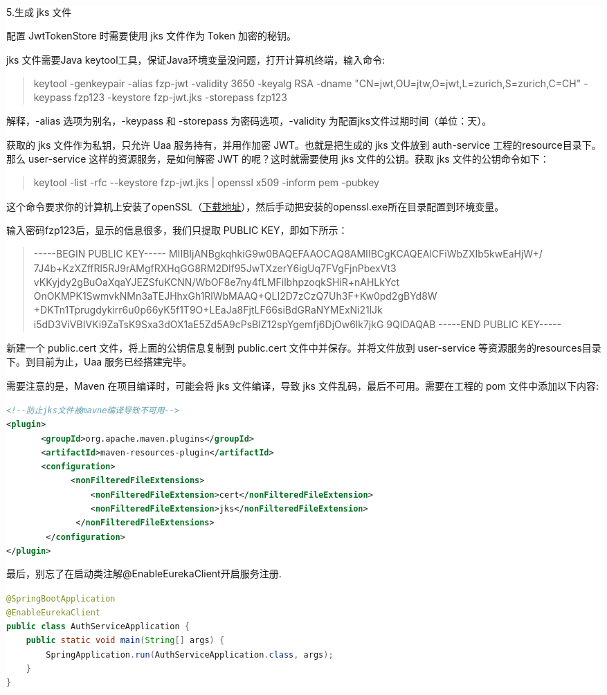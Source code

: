 5.生成 jks 文件

配置 JwtTokenStore 时需要使用 jks 文件作为 Token 加密的秘钥。

jks 文件需要Java keytool工具，保证Java环境变量没问题，打开计算机终端，输入命令:

> keytool -genkeypair -alias fzp-jwt -validity 3650 -keyalg RSA -dname "CN=jwt,OU=jtw,O=jwt,L=zurich,S=zurich,C=CH" -keypass fzp123 -keystore fzp-jwt.jks -storepass fzp123

解释，-alias 选项为别名，-keypass 和 -storepass 为密码选项，-validity 为配置jks文件过期时间（单位：天）。

获取的 jks 文件作为私钥，只允许 Uaa 服务持有，并用作加密 JWT。也就是把生成的 jks 文件放到 auth-service 工程的resource目录下。那么 user-service 这样的资源服务，是如何解密 JWT 的呢？这时就需要使用 jks 文件的公钥。获取 jks 文件的公钥命令如下：

> keytool -list -rfc --keystore fzp-jwt.jks | openssl x509 -inform pem -pubkey 

这个命令要求你的计算机上安装了openSSL（[下载地址](http://slproweb.com/products/Win32OpenSSL.html)），然后手动把安装的openssl.exe所在目录配置到环境变量。

输入密码fzp123后，显示的信息很多，我们只提取 PUBLIC KEY，即如下所示：

> -----BEGIN PUBLIC KEY-----
> MIIBIjANBgkqhkiG9w0BAQEFAAOCAQ8AMIIBCgKCAQEAlCFiWbZXIb5kwEaHjW+/
> 7J4b+KzXZffRl5RJ9rAMgfRXHqGG8RM2Dlf95JwTXzerY6igUq7FVgFjnPbexVt3
> vKKyjdy2gBuOaXqaYJEZSfuKCNN/WbOF8e7ny4fLMFilbhpzoqkSHiR+nAHLkYct
> OnOKMPK1SwmvkNMn3aTEJHhxGh1RlWbMAAQ+QLI2D7zCzQ7Uh3F+Kw0pd2gBYd8W
> +DKTn1Tprugdykirr6u0p66yK5f1T9O+LEaJa8FjtLF66siBdGRaNYMExNi21lJk
> i5dD3ViVBIVKi9ZaTsK9Sxa3dOX1aE5Zd5A9cPsBIZ12spYgemfj6DjOw6lk7jkG
> 9QIDAQAB
> -----END PUBLIC KEY-----

新建一个 public.cert 文件，将上面的公钥信息复制到 public.cert 文件中并保存。并将文件放到 user-service 等资源服务的resources目录下。到目前为止，Uaa 服务已经搭建完毕。

需要注意的是，Maven 在项目编译时，可能会将 jks 文件编译，导致 jks 文件乱码，最后不可用。需要在工程的 pom 文件中添加以下内容:

```xml
<!--防止jks文件被mavne编译导致不可用-->
<plugin>
       <groupId>org.apache.maven.plugins</groupId>
       <artifactId>maven-resources-plugin</artifactId>
       <configuration>
             <nonFilteredFileExtensions>
                 <nonFilteredFileExtension>cert</nonFilteredFileExtension>
                 <nonFilteredFileExtension>jks</nonFilteredFileExtension>
              </nonFilteredFileExtensions>
        </configuration>
</plugin>
```

最后，别忘了在启动类注解@EnableEurekaClient开启服务注册.

```java
@SpringBootApplication
@EnableEurekaClient
public class AuthServiceApplication {
    public static void main(String[] args) {
        SpringApplication.run(AuthServiceApplication.class, args);
    }
}
```

